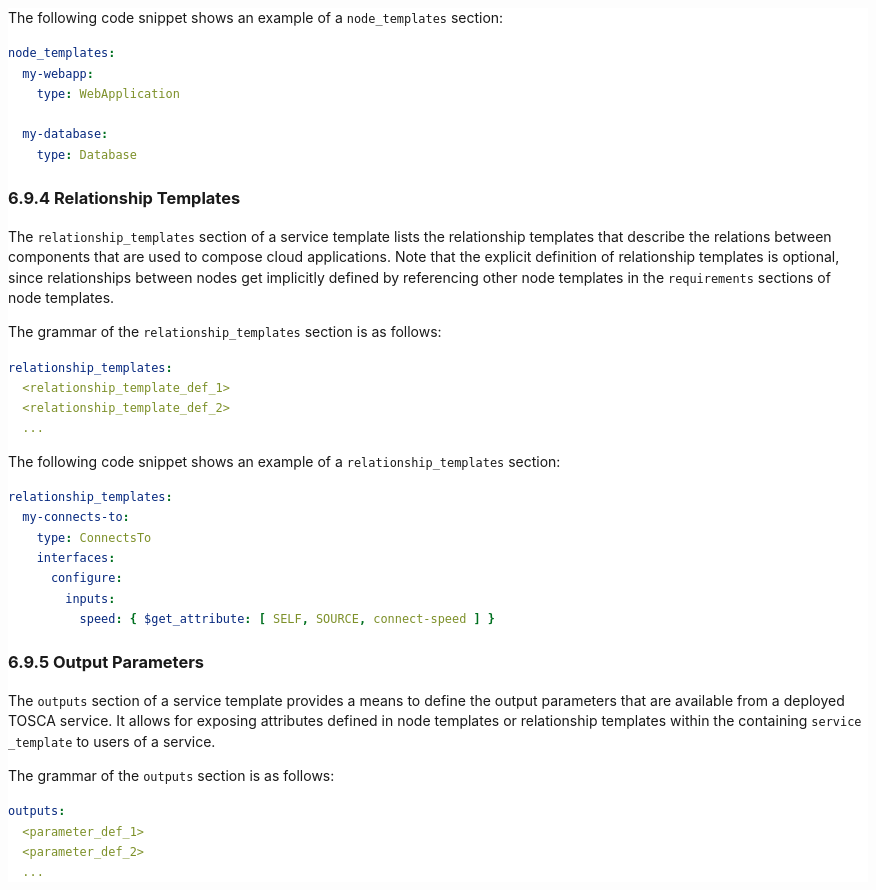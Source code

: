 The following code snippet shows an example of a `node_templates` section:

```yaml #s40
node_templates:
  my-webapp:
    type: WebApplication

  my-database:
    type: Database
```

### 6.9.4 Relationship Templates <a name=relationship-templates></a>

The `relationship_templates` section of a service template lists the
relationship templates that describe the relations between components
that are used to compose cloud applications. Note that the explicit
definition of relationship templates is optional, since relationships
between nodes get implicitly defined by referencing other node
templates in the `requirements` sections of node templates.

The grammar of the `relationship_templates` section is as follows:

```yaml
relationship_templates:
  <relationship_template_def_1>
  <relationship_template_def_2>
  ...
```

The following code snippet shows an example of a `relationship_templates`
section:

```yaml #s41
relationship_templates:
  my-connects-to:
    type: ConnectsTo
    interfaces:
      configure:
        inputs:
          speed: { $get_attribute: [ SELF, SOURCE, connect-speed ] }      
```

### 6.9.5 Output Parameters <a name=output-parameters></a>

The `outputs` section of a service template provides a means to define
the output parameters that are available from a deployed TOSCA
service. It allows for exposing attributes defined in node templates
or relationship templates within the containing `service_template` to
users of a service.

The grammar of the `outputs` section is as follows:

```yaml
outputs:
  <parameter_def_1>
  <parameter_def_2>
  ...
```

